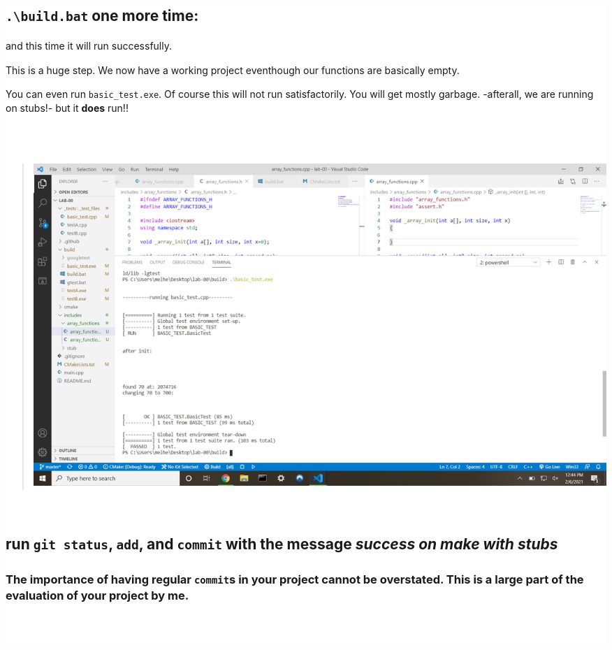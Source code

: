 ## `.\build.bat` one more time:

and this time it will run successfully.

This is a huge step. We now have a working project eventhough our functions are basically empty.

You can even run `basic_test.exe`. Of course this will not run satisfactorily. You will get mostly garbage. -afterall, we are running on stubs!- but it **does** run!!

<br/><br/>

> <img src="images/win_images/test-00-basic_test_16.png" alt="vscode_after_cloning" width="1000"/>
> </br>

</br>

## run `git status`, `add`, and `commit` with the message _success on make with stubs_

### The importance of having **regular** `commit`s in your project cannot be overstated. This is a large part of the evaluation of your project by me.

</br></br>
